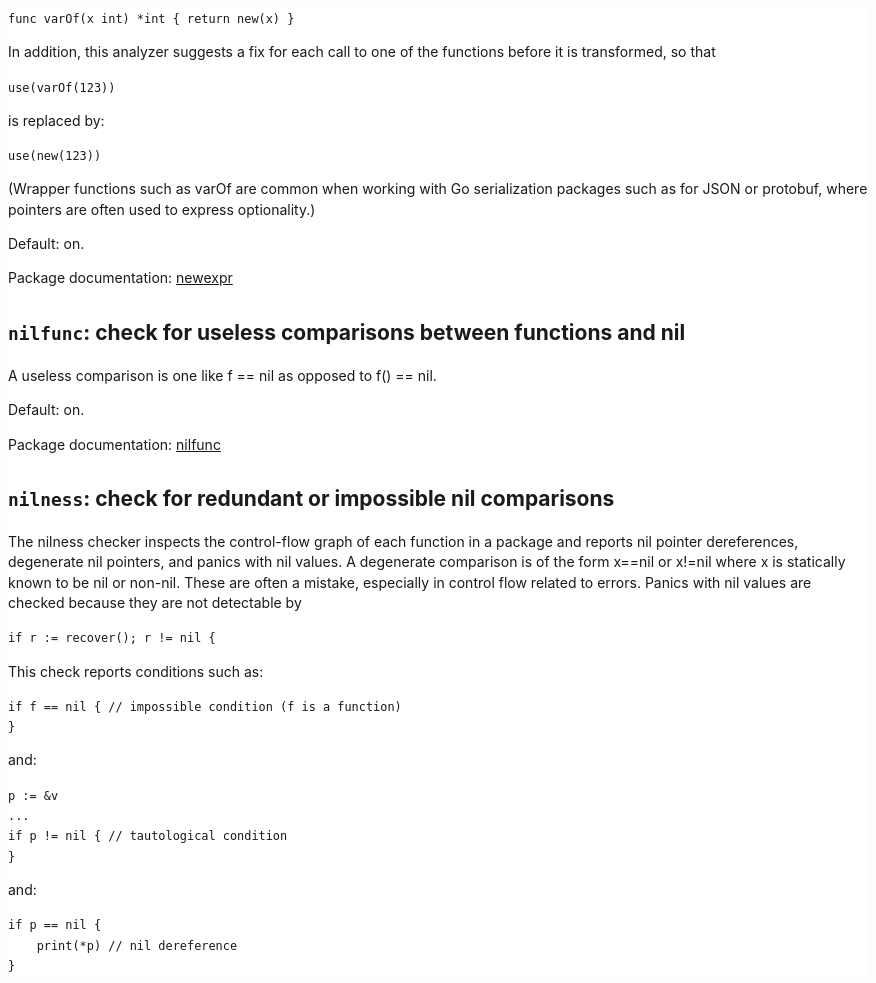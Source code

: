 	func varOf(x int) *int { return new(x) }

In addition, this analyzer suggests a fix for each call to one of the functions before it is transformed, so that

	use(varOf(123))

is replaced by:

	use(new(123))

(Wrapper functions such as varOf are common when working with Go serialization packages such as for JSON or protobuf, where pointers are often used to express optionality.)


Default: on.

Package documentation: [newexpr](https://pkg.go.dev/golang.org/x/tools/gopls/internal/analysis/modernize#newexpr)

<a id='nilfunc'></a>
## `nilfunc`: check for useless comparisons between functions and nil

A useless comparison is one like f == nil as opposed to f() == nil.


Default: on.

Package documentation: [nilfunc](https://pkg.go.dev/golang.org/x/tools/go/analysis/passes/nilfunc)

<a id='nilness'></a>
## `nilness`: check for redundant or impossible nil comparisons

The nilness checker inspects the control-flow graph of each function in a package and reports nil pointer dereferences, degenerate nil pointers, and panics with nil values. A degenerate comparison is of the form x==nil or x!=nil where x is statically known to be nil or non-nil. These are often a mistake, especially in control flow related to errors. Panics with nil values are checked because they are not detectable by

	if r := recover(); r != nil {

This check reports conditions such as:

	if f == nil { // impossible condition (f is a function)
	}

and:

	p := &v
	...
	if p != nil { // tautological condition
	}

and:

	if p == nil {
		print(*p) // nil dereference
	}
